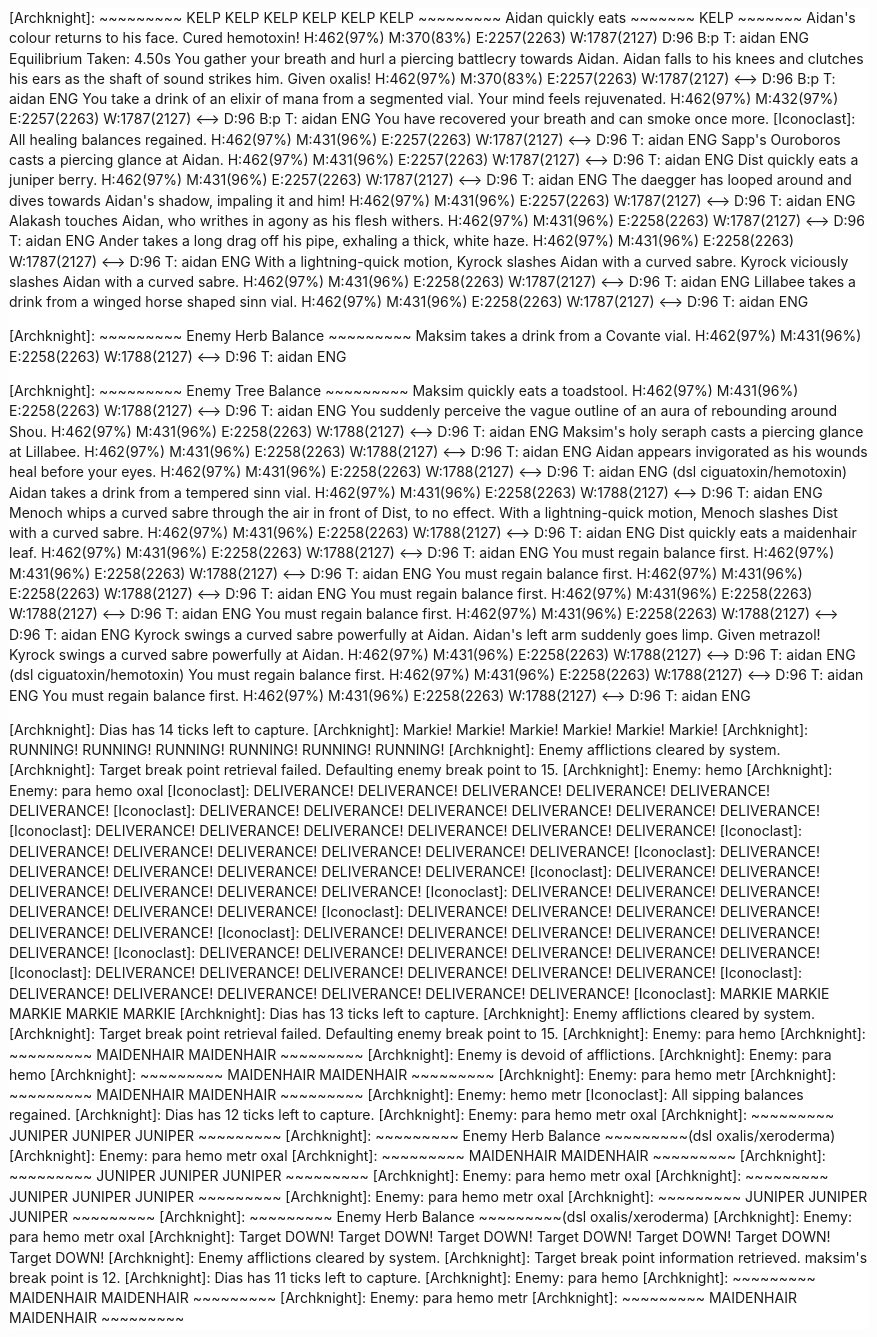 [Archknight]: ~~~~~~~~~  KELP KELP KELP KELP KELP KELP ~~~~~~~~~
Aidan quickly eats ~~~~~~~ KELP ~~~~~~~
Aidan's colour returns to his face. Cured hemotoxin!
H:462(97%) M:370(83%) E:2257(2263) W:1787(2127) <e-> <db> D:96 B:p T: aidan ENG 
Equilibrium Taken: 4.50s
You gather your breath and hurl a piercing battlecry towards Aidan.
Aidan falls to his knees and clutches his ears as the shaft of sound strikes him. Given oxalis!
H:462(97%) M:370(83%) E:2257(2263) W:1787(2127) <--> <db> D:96 B:p T: aidan ENG 
You take a drink of an elixir of mana from a segmented vial.
Your mind feels rejuvenated.
H:462(97%) M:432(97%) E:2257(2263) W:1787(2127) <--> <db> D:96 B:p T: aidan ENG 
You have recovered your breath and can smoke once more.
[Iconoclast]: All healing balances regained.
H:462(97%) M:431(96%) E:2257(2263) W:1787(2127) <--> <db> D:96 T: aidan ENG 
Sapp's Ouroboros casts a piercing glance at Aidan.
H:462(97%) M:431(96%) E:2257(2263) W:1787(2127) <--> <db> D:96 T: aidan ENG 
Dist quickly eats a juniper berry.
H:462(97%) M:431(96%) E:2257(2263) W:1787(2127) <--> <db> D:96 T: aidan ENG 
The daegger has looped around and dives towards Aidan's shadow, impaling it and him!
H:462(97%) M:431(96%) E:2257(2263) W:1787(2127) <--> <db> D:96 T: aidan ENG 
Alakash touches Aidan, who writhes in agony as his flesh withers.
H:462(97%) M:431(96%) E:2258(2263) W:1787(2127) <--> <db> D:96 T: aidan ENG 
Ander takes a long drag off his pipe, exhaling a thick, white haze.
H:462(97%) M:431(96%) E:2258(2263) W:1787(2127) <--> <db> D:96 T: aidan ENG 
With a lightning-quick motion, Kyrock slashes Aidan with a curved sabre.
Kyrock viciously slashes Aidan with a curved sabre.
H:462(97%) M:431(96%) E:2258(2263) W:1787(2127) <--> <db> D:96 T: aidan ENG 
Lillabee takes a drink from a winged horse shaped sinn vial.
H:462(97%) M:431(96%) E:2258(2263) W:1787(2127) <--> <db> D:96 T: aidan ENG 

[Archknight]: ~~~~~~~~~ Enemy Herb Balance ~~~~~~~~~
Maksim takes a drink from a Covante vial.
H:462(97%) M:431(96%) E:2258(2263) W:1788(2127) <--> <db> D:96 T: aidan ENG 

[Archknight]: ~~~~~~~~~ Enemy Tree Balance ~~~~~~~~~
Maksim quickly eats a toadstool.
H:462(97%) M:431(96%) E:2258(2263) W:1788(2127) <--> <db> D:96 T: aidan ENG 
You suddenly perceive the vague outline of an aura of rebounding around Shou.
H:462(97%) M:431(96%) E:2258(2263) W:1788(2127) <--> <db> D:96 T: aidan ENG 
Maksim's holy seraph casts a piercing glance at Lillabee.
H:462(97%) M:431(96%) E:2258(2263) W:1788(2127) <--> <db> D:96 T: aidan ENG 
Aidan appears invigorated as his wounds heal before your eyes.
H:462(97%) M:431(96%) E:2258(2263) W:1788(2127) <--> <db> D:96 T: aidan ENG 
(dsl ciguatoxin/hemotoxin)
Aidan takes a drink from a tempered sinn vial.
H:462(97%) M:431(96%) E:2258(2263) W:1788(2127) <--> <db> D:96 T: aidan ENG 
Menoch whips a curved sabre through the air in front of Dist, to no effect.
With a lightning-quick motion, Menoch slashes Dist with a curved sabre.
H:462(97%) M:431(96%) E:2258(2263) W:1788(2127) <--> <db> D:96 T: aidan ENG 
Dist quickly eats a maidenhair leaf.
H:462(97%) M:431(96%) E:2258(2263) W:1788(2127) <--> <db> D:96 T: aidan ENG 
You must regain balance first.
H:462(97%) M:431(96%) E:2258(2263) W:1788(2127) <--> <db> D:96 T: aidan ENG 
You must regain balance first.
H:462(97%) M:431(96%) E:2258(2263) W:1788(2127) <--> <db> D:96 T: aidan ENG 
You must regain balance first.
H:462(97%) M:431(96%) E:2258(2263) W:1788(2127) <--> <db> D:96 T: aidan ENG 
You must regain balance first.
H:462(97%) M:431(96%) E:2258(2263) W:1788(2127) <--> <db> D:96 T: aidan ENG 
Kyrock swings a curved sabre powerfully at Aidan.
Aidan's left arm suddenly goes limp. Given metrazol!
Kyrock swings a curved sabre powerfully at Aidan.
H:462(97%) M:431(96%) E:2258(2263) W:1788(2127) <--> <db> D:96 T: aidan ENG 
(dsl ciguatoxin/hemotoxin)
You must regain balance first.
H:462(97%) M:431(96%) E:2258(2263) W:1788(2127) <--> <db> D:96 T: aidan ENG 
You must regain balance first.
H:462(97%) M:431(96%) E:2258(2263) W:1788(2127) <--> <db> D:96 T: aidan ENG 

[Archknight]: Dias has 14 ticks left to capture.
[Archknight]: Markie! Markie! Markie! Markie! Markie! Markie!
[Archknight]: RUNNING! RUNNING! RUNNING! RUNNING! RUNNING! RUNNING!
[Archknight]: Enemy afflictions cleared by system.
[Archknight]: Target break point retrieval failed. Defaulting enemy break point to 15.
[Archknight]: Enemy: hemo 
[Archknight]: Enemy: para hemo oxal 
[Iconoclast]: DELIVERANCE! DELIVERANCE! DELIVERANCE! DELIVERANCE! DELIVERANCE! DELIVERANCE!
[Iconoclast]: DELIVERANCE! DELIVERANCE! DELIVERANCE! DELIVERANCE! DELIVERANCE! DELIVERANCE!
[Iconoclast]: DELIVERANCE! DELIVERANCE! DELIVERANCE! DELIVERANCE! DELIVERANCE! DELIVERANCE!
[Iconoclast]: DELIVERANCE! DELIVERANCE! DELIVERANCE! DELIVERANCE! DELIVERANCE! DELIVERANCE!
[Iconoclast]: DELIVERANCE! DELIVERANCE! DELIVERANCE! DELIVERANCE! DELIVERANCE! DELIVERANCE!
[Iconoclast]: DELIVERANCE! DELIVERANCE! DELIVERANCE! DELIVERANCE! DELIVERANCE! DELIVERANCE!
[Iconoclast]: DELIVERANCE! DELIVERANCE! DELIVERANCE! DELIVERANCE! DELIVERANCE! DELIVERANCE!
[Iconoclast]: DELIVERANCE! DELIVERANCE! DELIVERANCE! DELIVERANCE! DELIVERANCE! DELIVERANCE!
[Iconoclast]: DELIVERANCE! DELIVERANCE! DELIVERANCE! DELIVERANCE! DELIVERANCE! DELIVERANCE!
[Iconoclast]: DELIVERANCE! DELIVERANCE! DELIVERANCE! DELIVERANCE! DELIVERANCE! DELIVERANCE!
[Iconoclast]: DELIVERANCE! DELIVERANCE! DELIVERANCE! DELIVERANCE! DELIVERANCE! DELIVERANCE!
[Iconoclast]: DELIVERANCE! DELIVERANCE! DELIVERANCE! DELIVERANCE! DELIVERANCE! DELIVERANCE!
[Iconoclast]: MARKIE MARKIE MARKIE MARKIE MARKIE
[Archknight]: Dias has 13 ticks left to capture.
[Archknight]: Enemy afflictions cleared by system.
[Archknight]: Target break point retrieval failed. Defaulting enemy break point to 15.
[Archknight]: Enemy: para hemo 
[Archknight]: ~~~~~~~~~  MAIDENHAIR MAIDENHAIR ~~~~~~~~~
[Archknight]: Enemy is devoid of afflictions.
[Archknight]: Enemy: para hemo 
[Archknight]: ~~~~~~~~~  MAIDENHAIR MAIDENHAIR ~~~~~~~~~
[Archknight]: Enemy: para hemo metr 
[Archknight]: ~~~~~~~~~  MAIDENHAIR MAIDENHAIR ~~~~~~~~~
[Archknight]: Enemy: hemo metr 
[Iconoclast]: All sipping balances regained.
[Archknight]: Dias has 12 ticks left to capture.
[Archknight]: Enemy: para hemo metr oxal 
[Archknight]: ~~~~~~~~~  JUNIPER JUNIPER JUNIPER ~~~~~~~~~
[Archknight]: ~~~~~~~~~ Enemy Herb Balance ~~~~~~~~~(dsl oxalis/xeroderma)
[Archknight]: Enemy: para hemo metr oxal 
[Archknight]: ~~~~~~~~~  MAIDENHAIR MAIDENHAIR ~~~~~~~~~
[Archknight]: ~~~~~~~~~  JUNIPER JUNIPER JUNIPER ~~~~~~~~~
[Archknight]: Enemy: para hemo metr oxal 
[Archknight]: ~~~~~~~~~  JUNIPER JUNIPER JUNIPER ~~~~~~~~~
[Archknight]: Enemy: para hemo metr oxal 
[Archknight]: ~~~~~~~~~  JUNIPER JUNIPER JUNIPER ~~~~~~~~~
[Archknight]: ~~~~~~~~~ Enemy Herb Balance ~~~~~~~~~(dsl oxalis/xeroderma)
[Archknight]: Enemy: para hemo metr oxal 
[Archknight]: Target DOWN! Target DOWN! Target DOWN! Target DOWN! Target DOWN! Target DOWN! Target DOWN!
[Archknight]: Enemy afflictions cleared by system.
[Archknight]: Target break point information retrieved. maksim's break point is 12.
[Archknight]: Dias has 11 ticks left to capture.
[Archknight]: Enemy: para hemo 
[Archknight]: ~~~~~~~~~  MAIDENHAIR MAIDENHAIR ~~~~~~~~~
[Archknight]: Enemy: para hemo metr 
[Archknight]: ~~~~~~~~~  MAIDENHAIR MAIDENHAIR ~~~~~~~~~
